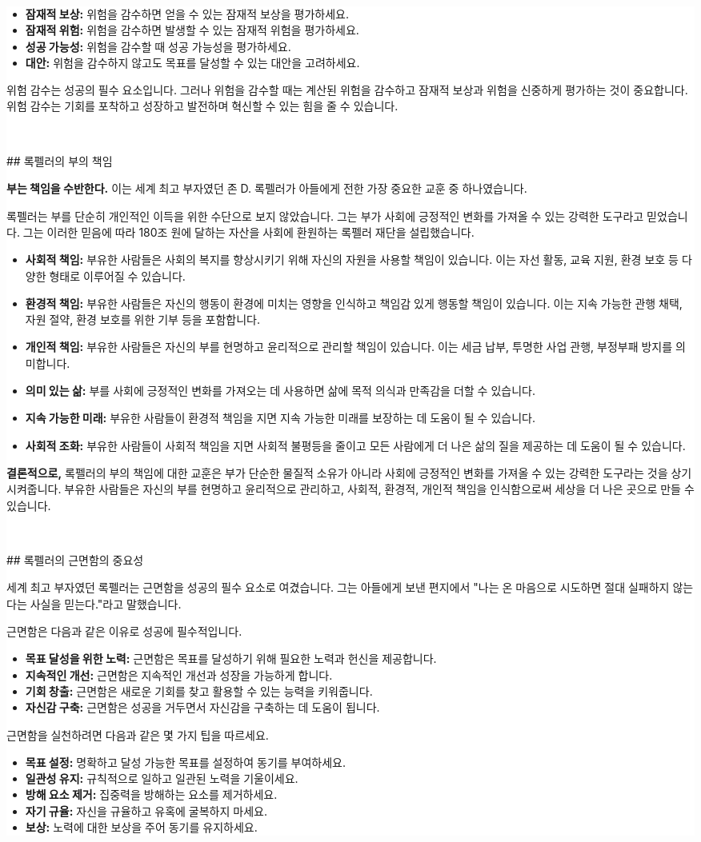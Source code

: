 - **잠재적 보상:** 위험을 감수하면 얻을 수 있는 잠재적 보상을 평가하세요.
- **잠재적 위험:** 위험을 감수하면 발생할 수 있는 잠재적 위험을 평가하세요.
- **성공 가능성:** 위험을 감수할 때 성공 가능성을 평가하세요.
- **대안:** 위험을 감수하지 않고도 목표를 달성할 수 있는 대안을 고려하세요.



위험 감수는 성공의 필수 요소입니다. 그러나 위험을 감수할 때는 계산된 위험을 감수하고 잠재적 보상과 위험을 신중하게 평가하는 것이 중요합니다. 위험 감수는 기회를 포착하고 성장하고 발전하며 혁신할 수 있는 힘을 줄 수 있습니다.

<p>&nbsp;</p>
## 록펠러의 부의 책임

**부는 책임을 수반한다.** 이는 세계 최고 부자였던 존 D. 록펠러가 아들에게 전한 가장 중요한 교훈 중 하나였습니다.

록펠러는 부를 단순히 개인적인 이득을 위한 수단으로 보지 않았습니다. 그는 부가 사회에 긍정적인 변화를 가져올 수 있는 강력한 도구라고 믿었습니다. 그는 이러한 믿음에 따라 180조 원에 달하는 자산을 사회에 환원하는 록펠러 재단을 설립했습니다.



- **사회적 책임:** 부유한 사람들은 사회의 복지를 향상시키기 위해 자신의 자원을 사용할 책임이 있습니다. 이는 자선 활동, 교육 지원, 환경 보호 등 다양한 형태로 이루어질 수 있습니다.
- **환경적 책임:** 부유한 사람들은 자신의 행동이 환경에 미치는 영향을 인식하고 책임감 있게 행동할 책임이 있습니다. 이는 지속 가능한 관행 채택, 자원 절약, 환경 보호를 위한 기부 등을 포함합니다.
- **개인적 책임:** 부유한 사람들은 자신의 부를 현명하고 윤리적으로 관리할 책임이 있습니다. 이는 세금 납부, 투명한 사업 관행, 부정부패 방지를 의미합니다.



- **의미 있는 삶:** 부를 사회에 긍정적인 변화를 가져오는 데 사용하면 삶에 목적 의식과 만족감을 더할 수 있습니다.
- **지속 가능한 미래:** 부유한 사람들이 환경적 책임을 지면 지속 가능한 미래를 보장하는 데 도움이 될 수 있습니다.
- **사회적 조화:** 부유한 사람들이 사회적 책임을 지면 사회적 불평등을 줄이고 모든 사람에게 더 나은 삶의 질을 제공하는 데 도움이 될 수 있습니다.

**결론적으로,** 록펠러의 부의 책임에 대한 교훈은 부가 단순한 물질적 소유가 아니라 사회에 긍정적인 변화를 가져올 수 있는 강력한 도구라는 것을 상기시켜줍니다. 부유한 사람들은 자신의 부를 현명하고 윤리적으로 관리하고, 사회적, 환경적, 개인적 책임을 인식함으로써 세상을 더 나은 곳으로 만들 수 있습니다.

<p>&nbsp;</p>
## 록펠러의 근면함의 중요성



세계 최고 부자였던 록펠러는 근면함을 성공의 필수 요소로 여겼습니다. 그는 아들에게 보낸 편지에서 "나는 온 마음으로 시도하면 절대 실패하지 않는다는 사실을 믿는다."라고 말했습니다.



근면함은 다음과 같은 이유로 성공에 필수적입니다.

- **목표 달성을 위한 노력:** 근면함은 목표를 달성하기 위해 필요한 노력과 헌신을 제공합니다.
- **지속적인 개선:** 근면함은 지속적인 개선과 성장을 가능하게 합니다.
- **기회 창출:** 근면함은 새로운 기회를 찾고 활용할 수 있는 능력을 키워줍니다.
- **자신감 구축:** 근면함은 성공을 거두면서 자신감을 구축하는 데 도움이 됩니다.



근면함을 실천하려면 다음과 같은 몇 가지 팁을 따르세요.

- **목표 설정:** 명확하고 달성 가능한 목표를 설정하여 동기를 부여하세요.
- **일관성 유지:** 규칙적으로 일하고 일관된 노력을 기울이세요.
- **방해 요소 제거:** 집중력을 방해하는 요소를 제거하세요.
- **자기 규율:** 자신을 규율하고 유혹에 굴복하지 마세요.
- **보상:** 노력에 대한 보상을 주어 동기를 유지하세요.
